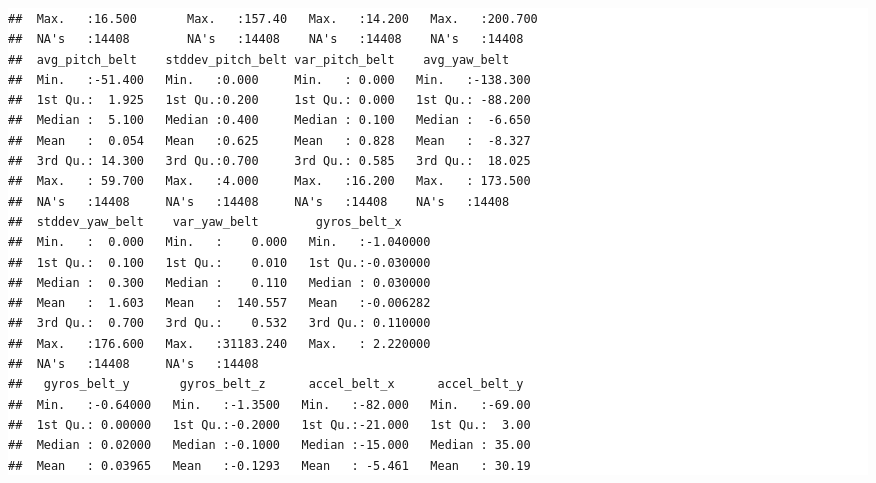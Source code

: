     ##  Max.   :16.500       Max.   :157.40   Max.   :14.200   Max.   :200.700  
    ##  NA's   :14408        NA's   :14408    NA's   :14408    NA's   :14408    
    ##  avg_pitch_belt    stddev_pitch_belt var_pitch_belt    avg_yaw_belt     
    ##  Min.   :-51.400   Min.   :0.000     Min.   : 0.000   Min.   :-138.300  
    ##  1st Qu.:  1.925   1st Qu.:0.200     1st Qu.: 0.000   1st Qu.: -88.200  
    ##  Median :  5.100   Median :0.400     Median : 0.100   Median :  -6.650  
    ##  Mean   :  0.054   Mean   :0.625     Mean   : 0.828   Mean   :  -8.327  
    ##  3rd Qu.: 14.300   3rd Qu.:0.700     3rd Qu.: 0.585   3rd Qu.:  18.025  
    ##  Max.   : 59.700   Max.   :4.000     Max.   :16.200   Max.   : 173.500  
    ##  NA's   :14408     NA's   :14408     NA's   :14408    NA's   :14408     
    ##  stddev_yaw_belt    var_yaw_belt        gyros_belt_x      
    ##  Min.   :  0.000   Min.   :    0.000   Min.   :-1.040000  
    ##  1st Qu.:  0.100   1st Qu.:    0.010   1st Qu.:-0.030000  
    ##  Median :  0.300   Median :    0.110   Median : 0.030000  
    ##  Mean   :  1.603   Mean   :  140.557   Mean   :-0.006282  
    ##  3rd Qu.:  0.700   3rd Qu.:    0.532   3rd Qu.: 0.110000  
    ##  Max.   :176.600   Max.   :31183.240   Max.   : 2.220000  
    ##  NA's   :14408     NA's   :14408                          
    ##   gyros_belt_y       gyros_belt_z      accel_belt_x      accel_belt_y   
    ##  Min.   :-0.64000   Min.   :-1.3500   Min.   :-82.000   Min.   :-69.00  
    ##  1st Qu.: 0.00000   1st Qu.:-0.2000   1st Qu.:-21.000   1st Qu.:  3.00  
    ##  Median : 0.02000   Median :-0.1000   Median :-15.000   Median : 35.00  
    ##  Mean   : 0.03965   Mean   :-0.1293   Mean   : -5.461   Mean   : 30.19  